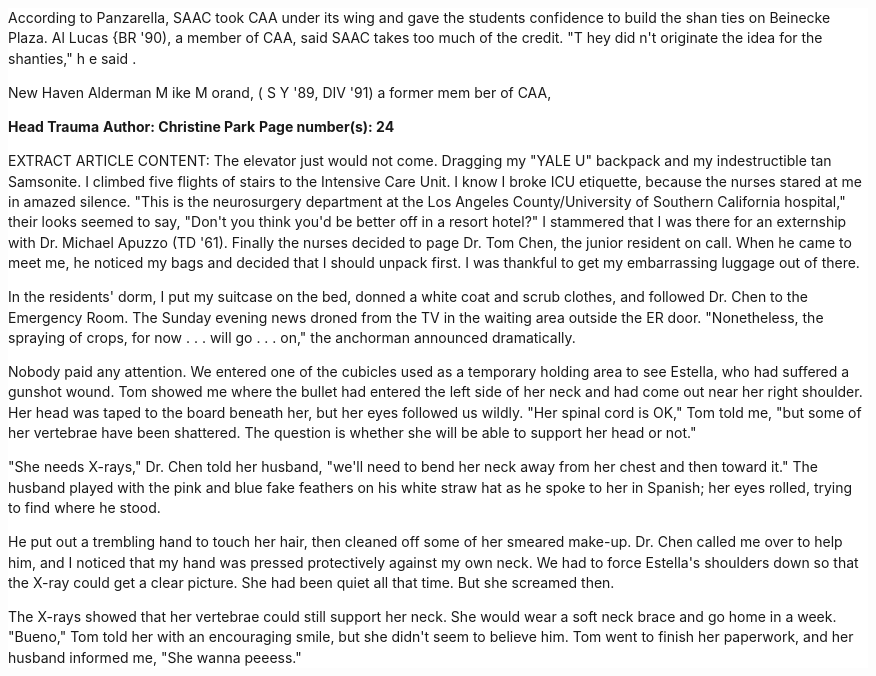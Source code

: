 According to Panzarella, SAAC took 
CAA under its wing and gave the 
students confidence to build the 
shan ties on Beinecke Plaza. Al Lucas 
{BR '90), a member of CAA, said 
SAAC takes too much of the credit. 
"T hey did n't originate the idea for the 
shanties," h e 
said . 

New Haven 
Alderman M ike M orand, ( S Y '89, 
DIV '91) a former mem ber of CAA,




**Head Trauma**
**Author: Christine Park**
**Page number(s): 24**

EXTRACT ARTICLE CONTENT:
The elevator just would not come.
Dragging my "YALE U" backpack and my indestructible tan Samsonite. I climbed five flights of stairs to the Intensive Care Unit. I know I broke ICU etiquette, because the nurses stared at me in amazed silence. "This is the neurosurgery department at the Los Angeles County/University of Southern California hospital," their looks seemed to say, "Don't you think you'd be better off in a resort hotel?" I stammered that I was there for an externship with Dr. Michael Apuzzo (TD '61). Finally the nurses decided to page Dr. Tom Chen, the junior resident on call. When he came to meet me, he noticed my bags and decided that I should unpack first. I was thankful to get my embarrassing luggage out of there.

In the residents' dorm, I put my suitcase on the bed, donned a white coat and scrub clothes, and followed Dr. Chen to the Emergency Room.
The Sunday evening news droned from the TV in the waiting area outside the ER door. "Nonetheless, the spraying of crops, for now . . . will go . . . on," the anchorman announced dramatically.


Nobody paid any attention. We entered one of the cubicles used as a temporary holding area to see Estella, who had suffered a gunshot wound. Tom showed me where the bullet had entered the left side of her neck and had come out near her right shoulder. Her head was taped to the board beneath her, but her eyes followed us wildly. "Her spinal cord is OK," Tom told me, "but some of her vertebrae have been shattered. The question is whether she will be able to support her head or not."

"She needs X-rays," Dr. Chen told her husband, "we'll need to bend her neck away from her chest and then toward it." The husband played with the pink and blue fake feathers on his white straw hat as he spoke to her in Spanish; her eyes rolled, trying to find where he stood.


He put out a trembling hand to touch her hair, then cleaned off some of her smeared make-up. Dr. Chen called me over to help him, and I noticed that my hand was pressed protectively against my own neck. We had to force Estella's shoulders down so that the X-ray could get a clear picture. She had been quiet all that time. But she screamed then.

The X-rays showed that her vertebrae could still support her neck. She would wear a soft neck brace and go home in a week. "Bueno," Tom told her with an encouraging smile, but she didn't seem to believe him. Tom went to finish her paperwork, and her husband informed me, "She wanna peeess."
